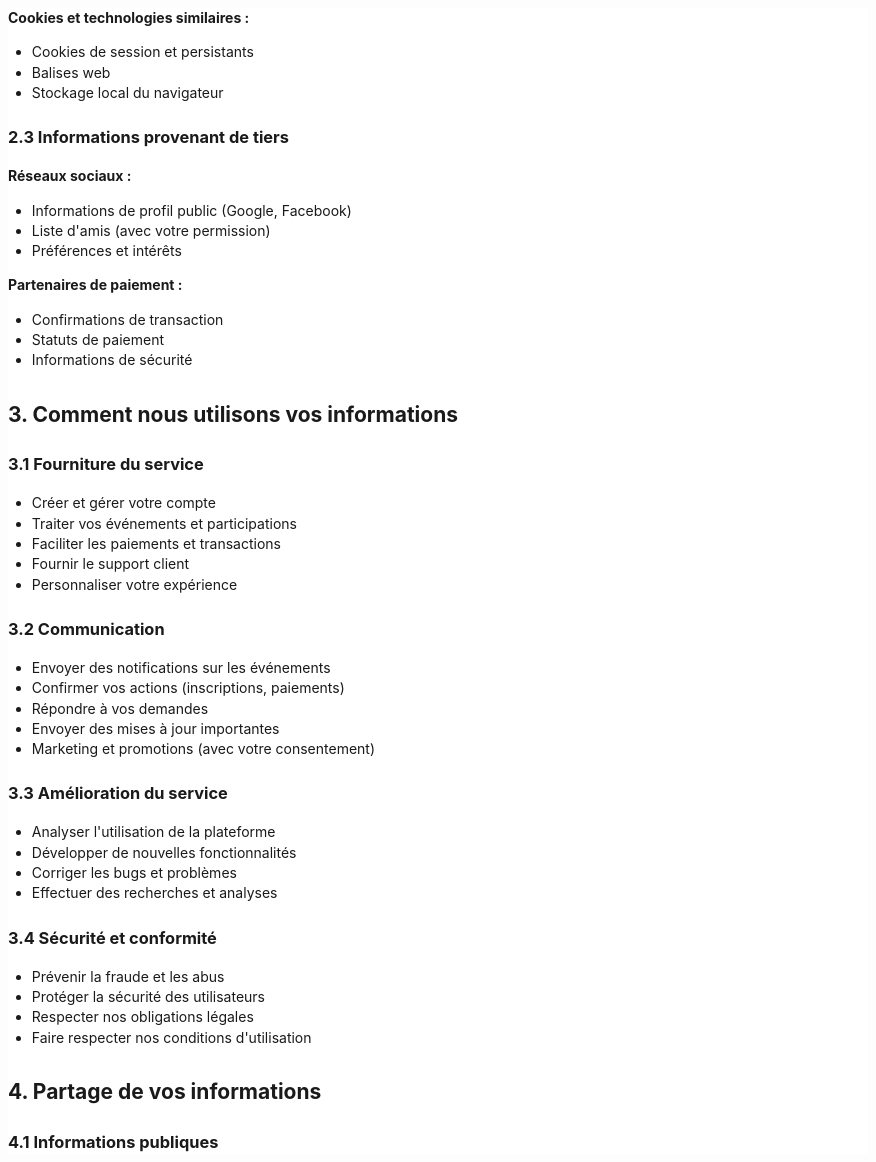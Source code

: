 **Cookies et technologies similaires :**
- Cookies de session et persistants
- Balises web
- Stockage local du navigateur

### 2.3 Informations provenant de tiers

**Réseaux sociaux :**
- Informations de profil public (Google, Facebook)
- Liste d'amis (avec votre permission)
- Préférences et intérêts

**Partenaires de paiement :**
- Confirmations de transaction
- Statuts de paiement
- Informations de sécurité

## 3. Comment nous utilisons vos informations

### 3.1 Fourniture du service

- Créer et gérer votre compte
- Traiter vos événements et participations
- Faciliter les paiements et transactions
- Fournir le support client
- Personnaliser votre expérience

### 3.2 Communication

- Envoyer des notifications sur les événements
- Confirmer vos actions (inscriptions, paiements)
- Répondre à vos demandes
- Envoyer des mises à jour importantes
- Marketing et promotions (avec votre consentement)

### 3.3 Amélioration du service

- Analyser l'utilisation de la plateforme
- Développer de nouvelles fonctionnalités
- Corriger les bugs et problèmes
- Effectuer des recherches et analyses

### 3.4 Sécurité et conformité

- Prévenir la fraude et les abus
- Protéger la sécurité des utilisateurs
- Respecter nos obligations légales
- Faire respecter nos conditions d'utilisation

## 4. Partage de vos informations

### 4.1 Informations publiques
